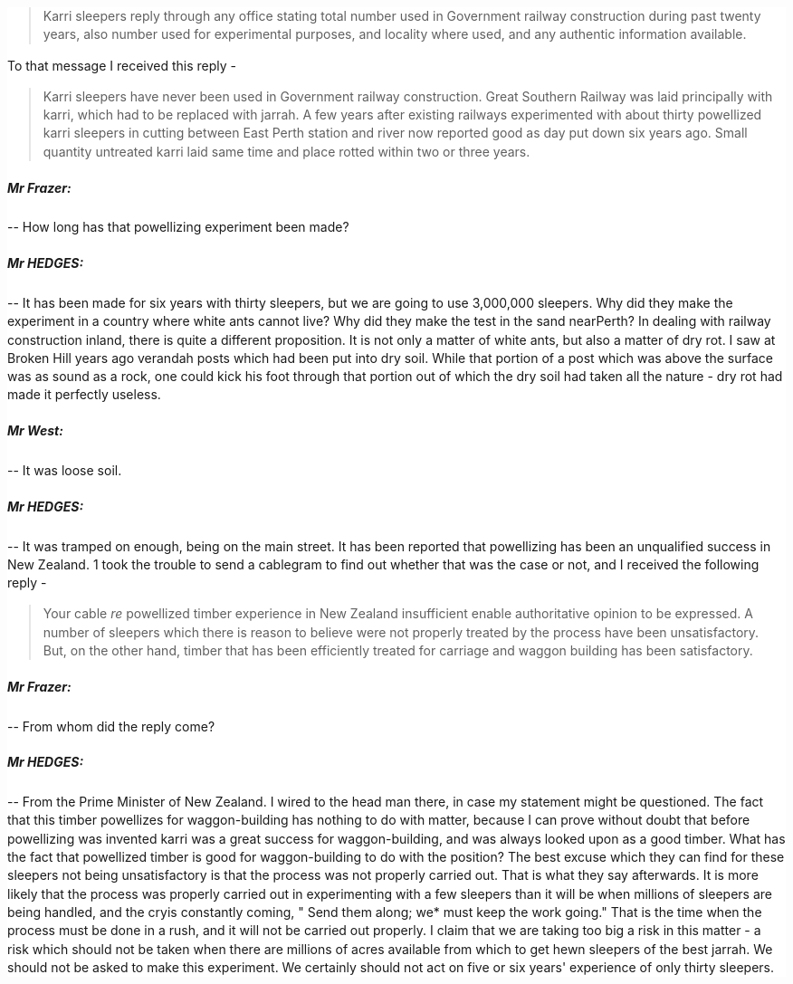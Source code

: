   >Karri sleepers reply through any office stating total number used in Government railway construction during past twenty years, also number used for experimental purposes, and locality where used, and any authentic information available. 

To that message I received this reply - 

  >Karri sleepers have never been used in Government railway construction. Great Southern Railway was laid principally with karri, which had to be replaced with jarrah. A few years after existing railways experimented with about thirty powellized karri sleepers in cutting between East Perth station and river now reported good as day put down six years ago. Small quantity untreated karri laid same time and place rotted within two or three years. 

##### Mr Frazer:

-- How long has that powellizing experiment been made? 

##### Mr HEDGES:

-- It has been made for six years with thirty sleepers, but we are going to use 3,000,000 sleepers. Why did they make the experiment in a country where white ants cannot live? Why did they make the test in the sand nearPerth? In dealing with railway construction inland, there is quite a different proposition. It is not only a matter of white ants, but also a matter of dry rot. I saw at Broken Hill years ago verandah posts which had been put into dry soil. While that portion of a post which was above the surface was as sound as a rock, one could kick his foot through that portion out of which the dry soil had taken all the nature - dry rot had made it perfectly useless. 

##### Mr West:

-- It was loose soil. 

##### Mr HEDGES:

-- It was tramped on enough, being on the main street. It has been reported that powellizing has been an unqualified success in New Zealand. 1 took the trouble to send a cablegram to find out whether that was the case or not, and I received the following reply - 

  >Your cable  *re*  powellized timber experience in New Zealand insufficient enable authoritative opinion to be expressed. A number of sleepers which there is reason to believe were not properly treated by the process have been unsatisfactory. But, on the other hand, timber that has been efficiently treated for carriage and waggon building has been satisfactory. 

##### Mr Frazer:

-- From whom did the reply come? 

##### Mr HEDGES:

-- From the Prime Minister of New Zealand. I wired to the head man there, in case my statement might be questioned. The fact that this timber powellizes for waggon-building has nothing to do with matter, because I can prove without doubt that before powellizing was invented karri was a great success for waggon-building, and was always looked upon as a good timber. What has the fact that powellized timber is good for waggon-building to do with the position? The best excuse which they can find for these sleepers not being unsatisfactory is that the process was not properly carried out. That is what they say afterwards. It is more likely that the process was properly carried out in experimenting with a few sleepers than it will be when millions of sleepers are being handled, and the cryis constantly coming, " Send them along; we* must keep the work going." That is the time when the process must be done in a rush, and it will not be carried out properly. I claim that we are taking too big a risk in this matter - a risk which should not be taken when there are millions of acres available from which to get hewn sleepers of the best jarrah. We should not be asked to make this experiment. We certainly should not act on five or six years' experience of only thirty sleepers. 
